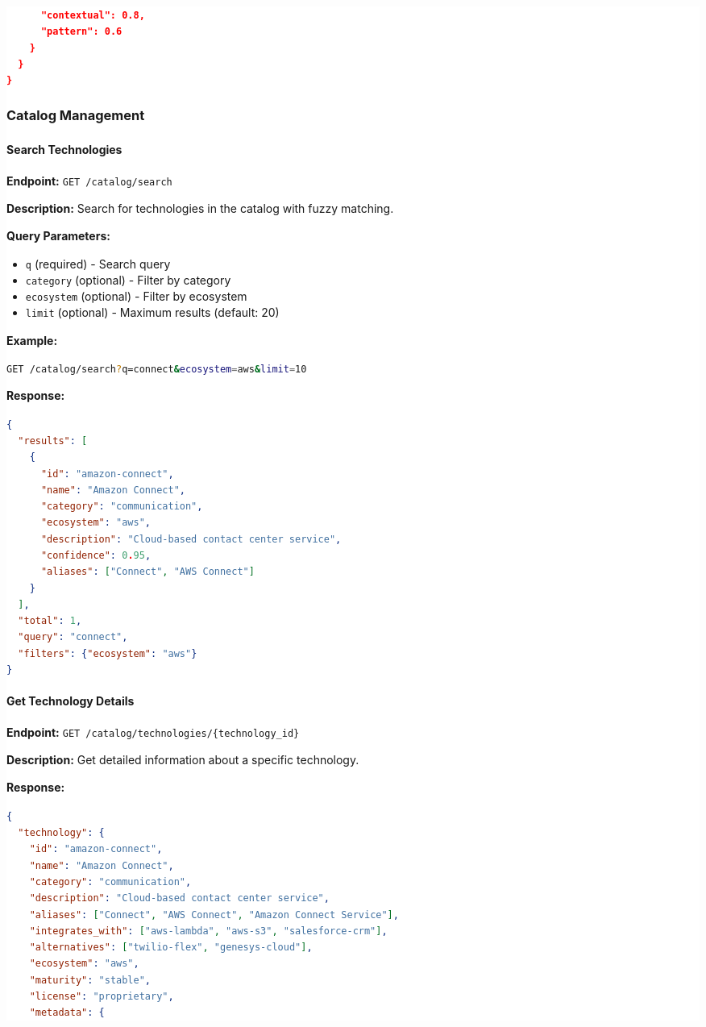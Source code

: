 ```json
      "contextual": 0.8,
      "pattern": 0.6
    }
  }
}
```

### Catalog Management

#### Search Technologies

**Endpoint:** `GET /catalog/search`

**Description:** Search for technologies in the catalog with fuzzy matching.

**Query Parameters:**
- `q` (required) - Search query
- `category` (optional) - Filter by category
- `ecosystem` (optional) - Filter by ecosystem
- `limit` (optional) - Maximum results (default: 20)

**Example:**
```bash
GET /catalog/search?q=connect&ecosystem=aws&limit=10
```

**Response:**
```json
{
  "results": [
    {
      "id": "amazon-connect",
      "name": "Amazon Connect",
      "category": "communication",
      "ecosystem": "aws",
      "description": "Cloud-based contact center service",
      "confidence": 0.95,
      "aliases": ["Connect", "AWS Connect"]
    }
  ],
  "total": 1,
  "query": "connect",
  "filters": {"ecosystem": "aws"}
}
```

#### Get Technology Details

**Endpoint:** `GET /catalog/technologies/{technology_id}`

**Description:** Get detailed information about a specific technology.

**Response:**
```json
{
  "technology": {
    "id": "amazon-connect",
    "name": "Amazon Connect",
    "category": "communication",
    "description": "Cloud-based contact center service",
    "aliases": ["Connect", "AWS Connect", "Amazon Connect Service"],
    "integrates_with": ["aws-lambda", "aws-s3", "salesforce-crm"],
    "alternatives": ["twilio-flex", "genesys-cloud"],
    "ecosystem": "aws",
    "maturity": "stable",
    "license": "proprietary",
    "metadata": {
```